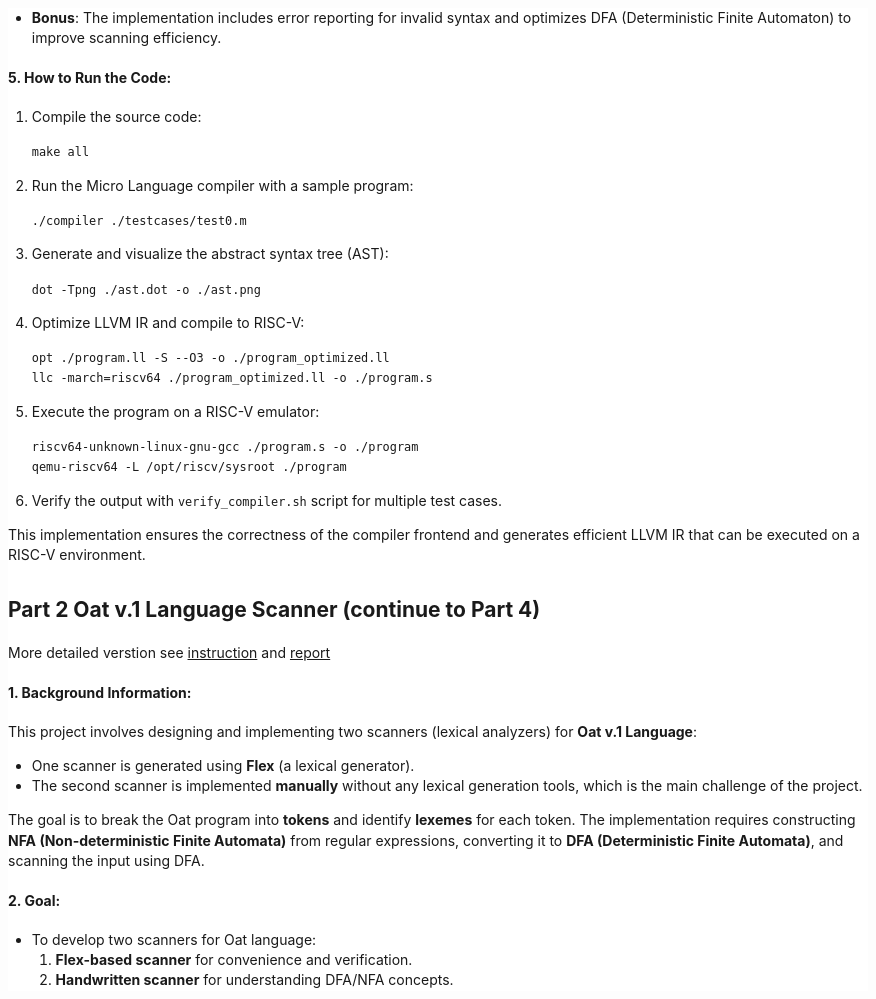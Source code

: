 - **Bonus**: The implementation includes error reporting for invalid syntax and optimizes DFA (Deterministic Finite Automaton) to improve scanning efficiency.

#### 5. How to Run the Code:

1. Compile the source code:
   ```
   make all
   ```

2. Run the Micro Language compiler with a sample program:
   ```
   ./compiler ./testcases/test0.m
   ```

3. Generate and visualize the abstract syntax tree (AST):
   ```
   dot -Tpng ./ast.dot -o ./ast.png
   ```

4. Optimize LLVM IR and compile to RISC-V:
   ```
   opt ./program.ll -S --O3 -o ./program_optimized.ll
   llc -march=riscv64 ./program_optimized.ll -o ./program.s
   ```

5. Execute the program on a RISC-V emulator:
   ```
   riscv64-unknown-linux-gnu-gcc ./program.s -o ./program
   qemu-riscv64 -L /opt/riscv/sysroot ./program
   ```

6. Verify the output with `verify_compiler.sh` script for multiple test cases.

This implementation ensures the correctness of the compiler frontend and generates efficient LLVM IR that can be executed on a RISC-V environment.


## Part 2 Oat v.1 Language Scanner (continue to Part 4)
More detailed verstion see [instruction](/Compiler/Part%202-instruction.pdf) and [report](/Compiler/Part2/src/report.md)

#### 1. Background Information:
This project involves designing and implementing two scanners (lexical analyzers) for **Oat v.1 Language**:
- One scanner is generated using **Flex** (a lexical generator).
- The second scanner is implemented **manually** without any lexical generation tools, which is the main challenge of the project.

The goal is to break the Oat program into **tokens** and identify **lexemes** for each token. The implementation requires constructing **NFA (Non-deterministic Finite Automata)** from regular expressions, converting it to **DFA (Deterministic Finite Automata)**, and scanning the input using DFA.

#### 2. Goal:
- To develop two scanners for Oat language:
   1. **Flex-based scanner** for convenience and verification.
   2. **Handwritten scanner** for understanding DFA/NFA concepts.
  